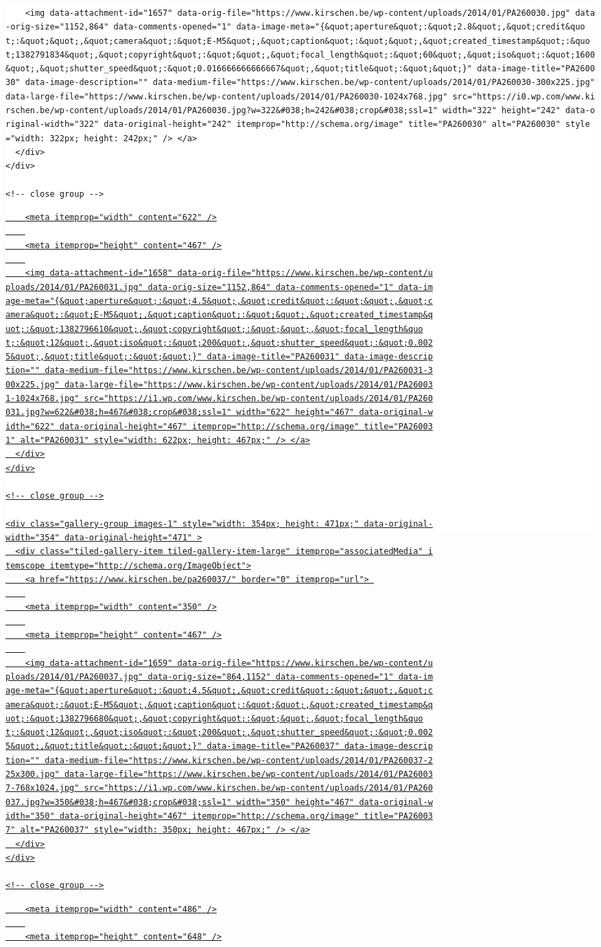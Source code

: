         <img data-attachment-id="1657" data-orig-file="https://www.kirschen.be/wp-content/uploads/2014/01/PA260030.jpg" data-orig-size="1152,864" data-comments-opened="1" data-image-meta="{&quot;aperture&quot;:&quot;2.8&quot;,&quot;credit&quot;:&quot;&quot;,&quot;camera&quot;:&quot;E-M5&quot;,&quot;caption&quot;:&quot;&quot;,&quot;created_timestamp&quot;:&quot;1382791834&quot;,&quot;copyright&quot;:&quot;&quot;,&quot;focal_length&quot;:&quot;60&quot;,&quot;iso&quot;:&quot;1600&quot;,&quot;shutter_speed&quot;:&quot;0.016666666666667&quot;,&quot;title&quot;:&quot;&quot;}" data-image-title="PA260030" data-image-description="" data-medium-file="https://www.kirschen.be/wp-content/uploads/2014/01/PA260030-300x225.jpg" data-large-file="https://www.kirschen.be/wp-content/uploads/2014/01/PA260030-1024x768.jpg" src="https://i0.wp.com/www.kirschen.be/wp-content/uploads/2014/01/PA260030.jpg?w=322&#038;h=242&#038;crop&#038;ssl=1" width="322" height="242" data-original-width="322" data-original-height="242" itemprop="http://schema.org/image" title="PA260030" alt="PA260030" style="width: 322px; height: 242px;" /> </a>
      </div>
    </div>
    
    <!-- close group -->
  </div>
  
  
  
  <div class="gallery-row" style="width: 980px; height: 471px;" data-original-width="980" data-original-height="471" >
    <div class="gallery-group images-1" style="width: 626px; height: 471px;" data-original-width="626" data-original-height="471" >
      <div class="tiled-gallery-item tiled-gallery-item-large" itemprop="associatedMedia" itemscope itemtype="http://schema.org/ImageObject">
        <a href="https://www.kirschen.be/pa260031/" border="0" itemprop="url"> 
        
        <meta itemprop="width" content="622" />
        
        <meta itemprop="height" content="467" />
        
        <img data-attachment-id="1658" data-orig-file="https://www.kirschen.be/wp-content/uploads/2014/01/PA260031.jpg" data-orig-size="1152,864" data-comments-opened="1" data-image-meta="{&quot;aperture&quot;:&quot;4.5&quot;,&quot;credit&quot;:&quot;&quot;,&quot;camera&quot;:&quot;E-M5&quot;,&quot;caption&quot;:&quot;&quot;,&quot;created_timestamp&quot;:&quot;1382796610&quot;,&quot;copyright&quot;:&quot;&quot;,&quot;focal_length&quot;:&quot;12&quot;,&quot;iso&quot;:&quot;200&quot;,&quot;shutter_speed&quot;:&quot;0.0025&quot;,&quot;title&quot;:&quot;&quot;}" data-image-title="PA260031" data-image-description="" data-medium-file="https://www.kirschen.be/wp-content/uploads/2014/01/PA260031-300x225.jpg" data-large-file="https://www.kirschen.be/wp-content/uploads/2014/01/PA260031-1024x768.jpg" src="https://i1.wp.com/www.kirschen.be/wp-content/uploads/2014/01/PA260031.jpg?w=622&#038;h=467&#038;crop&#038;ssl=1" width="622" height="467" data-original-width="622" data-original-height="467" itemprop="http://schema.org/image" title="PA260031" alt="PA260031" style="width: 622px; height: 467px;" /> </a>
      </div>
    </div>
    
    <!-- close group -->
    
    <div class="gallery-group images-1" style="width: 354px; height: 471px;" data-original-width="354" data-original-height="471" >
      <div class="tiled-gallery-item tiled-gallery-item-large" itemprop="associatedMedia" itemscope itemtype="http://schema.org/ImageObject">
        <a href="https://www.kirschen.be/pa260037/" border="0" itemprop="url"> 
        
        <meta itemprop="width" content="350" />
        
        <meta itemprop="height" content="467" />
        
        <img data-attachment-id="1659" data-orig-file="https://www.kirschen.be/wp-content/uploads/2014/01/PA260037.jpg" data-orig-size="864,1152" data-comments-opened="1" data-image-meta="{&quot;aperture&quot;:&quot;4.5&quot;,&quot;credit&quot;:&quot;&quot;,&quot;camera&quot;:&quot;E-M5&quot;,&quot;caption&quot;:&quot;&quot;,&quot;created_timestamp&quot;:&quot;1382796680&quot;,&quot;copyright&quot;:&quot;&quot;,&quot;focal_length&quot;:&quot;12&quot;,&quot;iso&quot;:&quot;200&quot;,&quot;shutter_speed&quot;:&quot;0.0025&quot;,&quot;title&quot;:&quot;&quot;}" data-image-title="PA260037" data-image-description="" data-medium-file="https://www.kirschen.be/wp-content/uploads/2014/01/PA260037-225x300.jpg" data-large-file="https://www.kirschen.be/wp-content/uploads/2014/01/PA260037-768x1024.jpg" src="https://i1.wp.com/www.kirschen.be/wp-content/uploads/2014/01/PA260037.jpg?w=350&#038;h=467&#038;crop&#038;ssl=1" width="350" height="467" data-original-width="350" data-original-height="467" itemprop="http://schema.org/image" title="PA260037" alt="PA260037" style="width: 350px; height: 467px;" /> </a>
      </div>
    </div>
    
    <!-- close group -->
  </div>
  
  
  
  <div class="gallery-row" style="width: 980px; height: 652px;" data-original-width="980" data-original-height="652" >
    <div class="gallery-group images-1" style="width: 490px; height: 652px;" data-original-width="490" data-original-height="652" >
      <div class="tiled-gallery-item tiled-gallery-item-large" itemprop="associatedMedia" itemscope itemtype="http://schema.org/ImageObject">
        <a href="https://www.kirschen.be/pa260041/" border="0" itemprop="url"> 
        
        <meta itemprop="width" content="486" />
        
        <meta itemprop="height" content="648" />
        